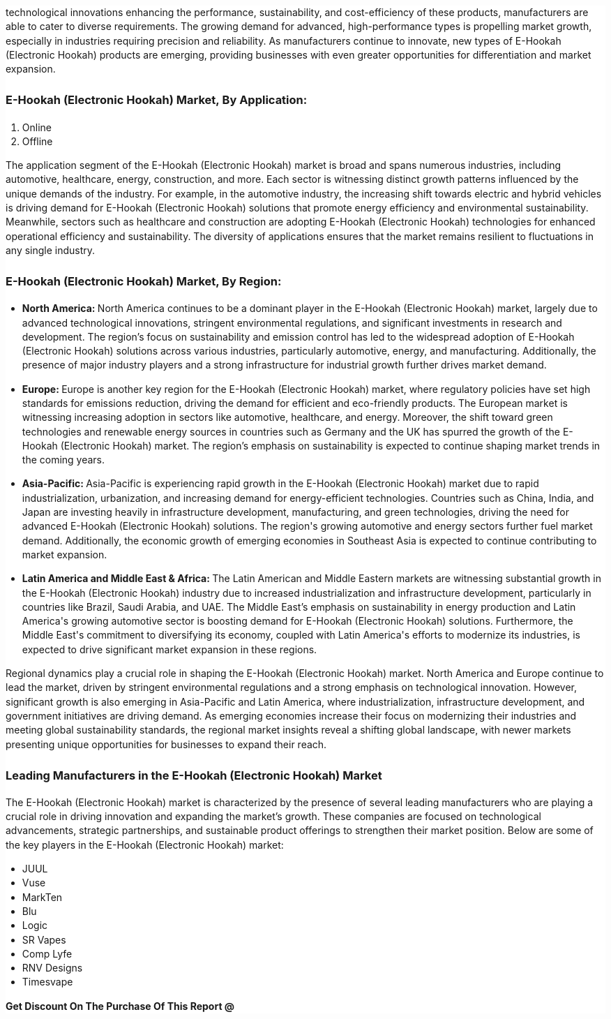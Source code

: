 technological innovations enhancing the performance, sustainability, and cost-efficiency of these products, manufacturers are able to cater to diverse requirements. The growing demand for advanced, high-performance types is propelling market growth, especially in industries requiring precision and reliability. As manufacturers continue to innovate, new types of E-Hookah (Electronic Hookah) products are emerging, providing businesses with even greater opportunities for differentiation and market expansion.</p><h3>E-Hookah (Electronic Hookah) Market,&nbsp;By Application:</h3><ol><li>Online<li> Offline</li></ol><p>The application segment of the E-Hookah (Electronic Hookah) market is broad and spans numerous industries, including automotive, healthcare, energy, construction, and more. Each sector is witnessing distinct growth patterns influenced by the unique demands of the industry. For example, in the automotive industry, the increasing shift towards electric and hybrid vehicles is driving demand for E-Hookah (Electronic Hookah) solutions that promote energy efficiency and environmental sustainability. Meanwhile, sectors such as healthcare and construction are adopting E-Hookah (Electronic Hookah) technologies for enhanced operational efficiency and sustainability. The diversity of applications ensures that the market remains resilient to fluctuations in any single industry.</p><h3>E-Hookah (Electronic Hookah) Market, By Region:</h3><ul><li><p><strong>North America:&nbsp;</strong>North America continues to be a dominant player in the E-Hookah (Electronic Hookah) market, largely due to advanced technological innovations, stringent environmental regulations, and significant investments in research and development. The region&rsquo;s focus on sustainability and emission control has led to the widespread adoption of E-Hookah (Electronic Hookah) solutions across various industries, particularly automotive, energy, and manufacturing. Additionally, the presence of major industry players and a strong infrastructure for industrial growth further drives market demand.</p></li><li><p><strong><strong>Europe:&nbsp;</strong></strong>Europe is another key region for the E-Hookah (Electronic Hookah) market, where regulatory policies have set high standards for emissions reduction, driving the demand for efficient and eco-friendly products. The European market is witnessing increasing adoption in sectors like automotive, healthcare, and energy. Moreover, the shift toward green technologies and renewable energy sources in countries such as Germany and the UK has spurred the growth of the E-Hookah (Electronic Hookah) market. The region&rsquo;s emphasis on sustainability is expected to continue shaping market trends in the coming years.</p></li><li><p><strong><strong>Asia-Pacific:&nbsp;</strong></strong>Asia-Pacific is experiencing rapid growth in the E-Hookah (Electronic Hookah) market due to rapid industrialization, urbanization, and increasing demand for energy-efficient technologies. Countries such as China, India, and Japan are investing heavily in infrastructure development, manufacturing, and green technologies, driving the need for advanced E-Hookah (Electronic Hookah) solutions. The region's growing automotive and energy sectors further fuel market demand. Additionally, the economic growth of emerging economies in Southeast Asia is expected to continue contributing to market expansion.</p></li><li><p><strong><strong>Latin America and Middle East &amp; Africa:&nbsp;</strong></strong>The Latin American and Middle Eastern markets are witnessing substantial growth in the E-Hookah (Electronic Hookah) industry due to increased industrialization and infrastructure development, particularly in countries like Brazil, Saudi Arabia, and UAE. The Middle East&rsquo;s emphasis on sustainability in energy production and Latin America's growing automotive sector is boosting demand for E-Hookah (Electronic Hookah) solutions. Furthermore, the Middle East's commitment to diversifying its economy, coupled with Latin America's efforts to modernize its industries, is expected to drive significant market expansion in these regions.</p></li></ul><p>Regional dynamics play a crucial role in shaping the E-Hookah (Electronic Hookah) market. North America and Europe continue to lead the market, driven by stringent environmental regulations and a strong emphasis on technological innovation. However, significant growth is also emerging in Asia-Pacific and Latin America, where industrialization, infrastructure development, and government initiatives are driving demand. As emerging economies increase their focus on modernizing their industries and meeting global sustainability standards, the regional market insights reveal a shifting global landscape, with newer markets presenting unique opportunities for businesses to expand their reach.</p><h3><strong>Leading Manufacturers in the E-Hookah (Electronic Hookah) Market</strong></h3><p>The E-Hookah (Electronic Hookah) market is characterized by the presence of several leading manufacturers who are playing a crucial role in driving innovation and expanding the market&rsquo;s growth. These companies are focused on technological advancements, strategic partnerships, and sustainable product offerings to strengthen their market position. Below are some of the key players in the E-Hookah (Electronic Hookah) market:</p></div><div class="article-main__content" data-test-id="publishing-text-block"><ul><li><span class="">JUUL<li>Vuse<li>MarkTen<li>Blu<li>Logic<li>SR Vapes<li>Comp Lyfe<li>RNV Designs<li>Timesvape</span></li></ul></div><div class="article-main__content" data-test-id="publishing-text-block"><p><span class="font-[700]"><strong>Get Discount On The Purchase Of This Report @</strong>